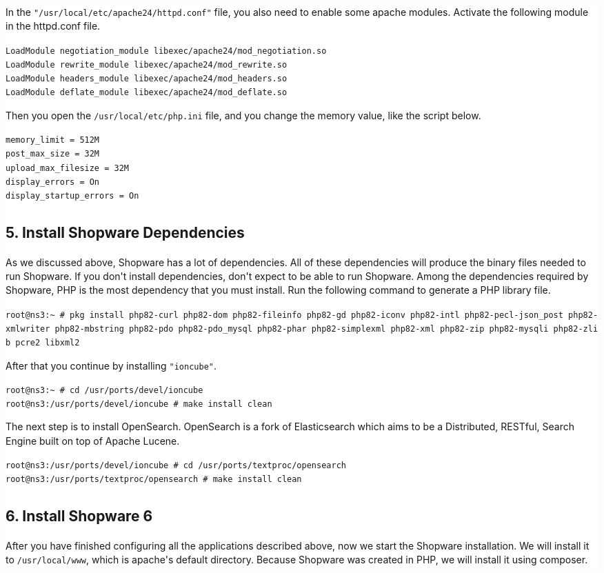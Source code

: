 In the `"/usr/local/etc/apache24/httpd.conf"` file, you also need to enable some apache modules. Activate the following module in the httpd.conf file.

```
LoadModule negotiation_module libexec/apache24/mod_negotiation.so
LoadModule rewrite_module libexec/apache24/mod_rewrite.so
LoadModule headers_module libexec/apache24/mod_headers.so
LoadModule deflate_module libexec/apache24/mod_deflate.so
```

Then you open the `/usr/local/etc/php.ini` file, and you change the memory value, like the script below.

```
memory_limit = 512M
post_max_size = 32M
upload_max_filesize = 32M
display_errors = On
display_startup_errors = On
```


## 5. Install Shopware Dependencies

As we discussed above, Shopware has a lot of dependencies. All of these dependencies will produce the binary files needed to run Shopware. If you don't install dependencies, don't expect to be able to run Shopware. Among the dependencies required by Shopware, PHP is the most dependency that you must install. Run the following command to generate a PHP library file.

```
root@ns3:~ # pkg install php82-curl php82-dom php82-fileinfo php82-gd php82-iconv php82-intl php82-pecl-json_post php82-xmlwriter php82-mbstring php82-pdo php82-pdo_mysql php82-phar php82-simplexml php82-xml php82-zip php82-mysqli php82-zlib pcre2 libxml2
```

After that you continue by installing `"ioncube"`.

```
root@ns3:~ # cd /usr/ports/devel/ioncube
root@ns3:/usr/ports/devel/ioncube # make install clean
```

The next step is to install OpenSearch. OpenSearch is a fork of Elasticsearch which aims to be a Distributed, RESTful, Search Engine built on top of Apache Lucene.

```
root@ns3:/usr/ports/devel/ioncube # cd /usr/ports/textproc/opensearch
root@ns3:/usr/ports/textproc/opensearch # make install clean
```


## 6. Install Shopware 6


After you have finished configuring all the applications described above, now we start the Shopware installation. We will install it to `/usr/local/www`, which is apache's default directory. Because Shopware was created in PHP, we will install it using composer.
